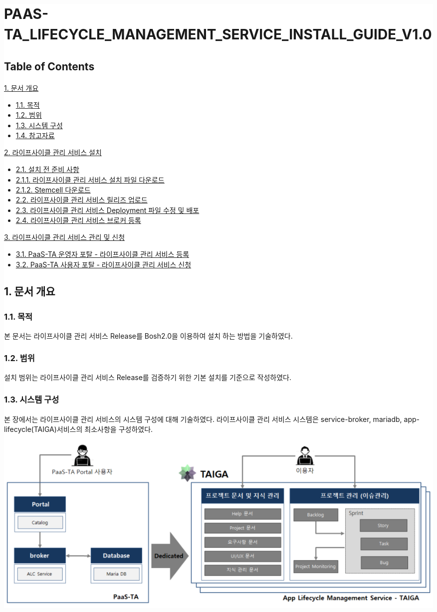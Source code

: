 # PAAS-TA\_LIFECYCLE\_MANAGEMENT\_SERVICE\_INSTALL\_GUIDE\_V1.0

## Table of Contents

[1. 문서 개요](paas-ta_lifecycle_management_service_install_guide_v1.0.md#1)

* [1.1. 목적](paas-ta_lifecycle_management_service_install_guide_v1.0.md#1.1)
* [1.2. 범위](paas-ta_lifecycle_management_service_install_guide_v1.0.md#1.2)
* [1.3. 시스템 구성](paas-ta_lifecycle_management_service_install_guide_v1.0.md#1.3)
* [1.4. 참고자료](paas-ta_lifecycle_management_service_install_guide_v1.0.md#1.4)

[2. 라이프사이클 관리 서비스 설치](paas-ta_lifecycle_management_service_install_guide_v1.0.md#2)

* [2.1. 설치 전 준비 사항](paas-ta_lifecycle_management_service_install_guide_v1.0.md#2.1)
* [2.1.1. 라이프사이클 관리 서비스 설치 파일 다운로드](paas-ta_lifecycle_management_service_install_guide_v1.0.md#2.1.1)
* [2.1.2. Stemcell 다운로드](paas-ta_lifecycle_management_service_install_guide_v1.0.md#2.1.2)
* [2.2. 라이프사이클 관리 서비스 릴리즈 업로드](paas-ta_lifecycle_management_service_install_guide_v1.0.md#2.2)
* [2.3. 라이프사이클 관리 서비스 Deployment 파일 수정 및 배포](paas-ta_lifecycle_management_service_install_guide_v1.0.md#2.3)
* [2.4. 라이프사이클 관리 서비스 브로커 등록](paas-ta_lifecycle_management_service_install_guide_v1.0.md#2.4)

[3. 라이프사이클 관리 서비스 관리 및 신청](paas-ta_lifecycle_management_service_install_guide_v1.0.md#3)

* [3.1. PaaS-TA 운영자 포탈 - 라이프사이클 관리 서비스 등록](paas-ta_lifecycle_management_service_install_guide_v1.0.md#3.1)
* [3.2. PaaS-TA 사용자 포탈 - 라이프사이클 관리 서비스 신청](paas-ta_lifecycle_management_service_install_guide_v1.0.md#3.2)

## 1. 문서 개요

### 1.1. 목적

본 문서는 라이프사이클 관리 서비스 Release를 Bosh2.0을 이용하여 설치 하는 방법을 기술하였다.

### 1.2. 범위

설치 범위는 라이프사이클 관리 서비스 Release를 검증하기 위한 기본 설치를 기준으로 작성하였다.

### 1.3. 시스템 구성

본 장에서는 라이프사이클 관리 서비스의 시스템 구성에 대해 기술하였다. 라이프사이클 관리 서비스 시스템은 service-broker, mariadb, app-lifecycle\(TAIGA\)서비스의 최소사항을 구성하였다.  
![](../../.gitbook/assets/image001%20%281%29.png)
